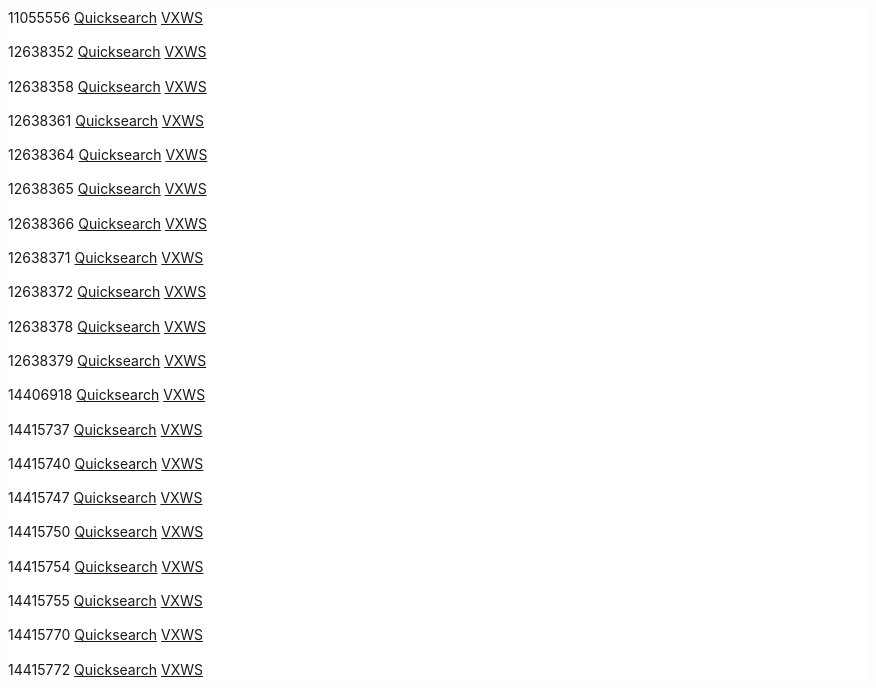 11055556 [Quicksearch](https://search.library.yale.edu/catalog/11055556) [VXWS](http://prodorbis.library.yale.edu:7014/vxws/GetHoldingsService?bibId=11055556)

12638352 [Quicksearch](https://search.library.yale.edu/catalog/12638352) [VXWS](http://prodorbis.library.yale.edu:7014/vxws/GetHoldingsService?bibId=12638352)

12638358 [Quicksearch](https://search.library.yale.edu/catalog/12638358) [VXWS](http://prodorbis.library.yale.edu:7014/vxws/GetHoldingsService?bibId=12638358)

12638361 [Quicksearch](https://search.library.yale.edu/catalog/12638361) [VXWS](http://prodorbis.library.yale.edu:7014/vxws/GetHoldingsService?bibId=12638361)

12638364 [Quicksearch](https://search.library.yale.edu/catalog/12638364) [VXWS](http://prodorbis.library.yale.edu:7014/vxws/GetHoldingsService?bibId=12638364)

12638365 [Quicksearch](https://search.library.yale.edu/catalog/12638365) [VXWS](http://prodorbis.library.yale.edu:7014/vxws/GetHoldingsService?bibId=12638365)

12638366 [Quicksearch](https://search.library.yale.edu/catalog/12638366) [VXWS](http://prodorbis.library.yale.edu:7014/vxws/GetHoldingsService?bibId=12638366)

12638371 [Quicksearch](https://search.library.yale.edu/catalog/12638371) [VXWS](http://prodorbis.library.yale.edu:7014/vxws/GetHoldingsService?bibId=12638371)

12638372 [Quicksearch](https://search.library.yale.edu/catalog/12638372) [VXWS](http://prodorbis.library.yale.edu:7014/vxws/GetHoldingsService?bibId=12638372)

12638378 [Quicksearch](https://search.library.yale.edu/catalog/12638378) [VXWS](http://prodorbis.library.yale.edu:7014/vxws/GetHoldingsService?bibId=12638378)

12638379 [Quicksearch](https://search.library.yale.edu/catalog/12638379) [VXWS](http://prodorbis.library.yale.edu:7014/vxws/GetHoldingsService?bibId=12638379)

14406918 [Quicksearch](https://search.library.yale.edu/catalog/14406918) [VXWS](http://prodorbis.library.yale.edu:7014/vxws/GetHoldingsService?bibId=14406918)

14415737 [Quicksearch](https://search.library.yale.edu/catalog/14415737) [VXWS](http://prodorbis.library.yale.edu:7014/vxws/GetHoldingsService?bibId=14415737)

14415740 [Quicksearch](https://search.library.yale.edu/catalog/14415740) [VXWS](http://prodorbis.library.yale.edu:7014/vxws/GetHoldingsService?bibId=14415740)

14415747 [Quicksearch](https://search.library.yale.edu/catalog/14415747) [VXWS](http://prodorbis.library.yale.edu:7014/vxws/GetHoldingsService?bibId=14415747)

14415750 [Quicksearch](https://search.library.yale.edu/catalog/14415750) [VXWS](http://prodorbis.library.yale.edu:7014/vxws/GetHoldingsService?bibId=14415750)

14415754 [Quicksearch](https://search.library.yale.edu/catalog/14415754) [VXWS](http://prodorbis.library.yale.edu:7014/vxws/GetHoldingsService?bibId=14415754)

14415755 [Quicksearch](https://search.library.yale.edu/catalog/14415755) [VXWS](http://prodorbis.library.yale.edu:7014/vxws/GetHoldingsService?bibId=14415755)

14415770 [Quicksearch](https://search.library.yale.edu/catalog/14415770) [VXWS](http://prodorbis.library.yale.edu:7014/vxws/GetHoldingsService?bibId=14415770)

14415772 [Quicksearch](https://search.library.yale.edu/catalog/14415772) [VXWS](http://prodorbis.library.yale.edu:7014/vxws/GetHoldingsService?bibId=14415772)
